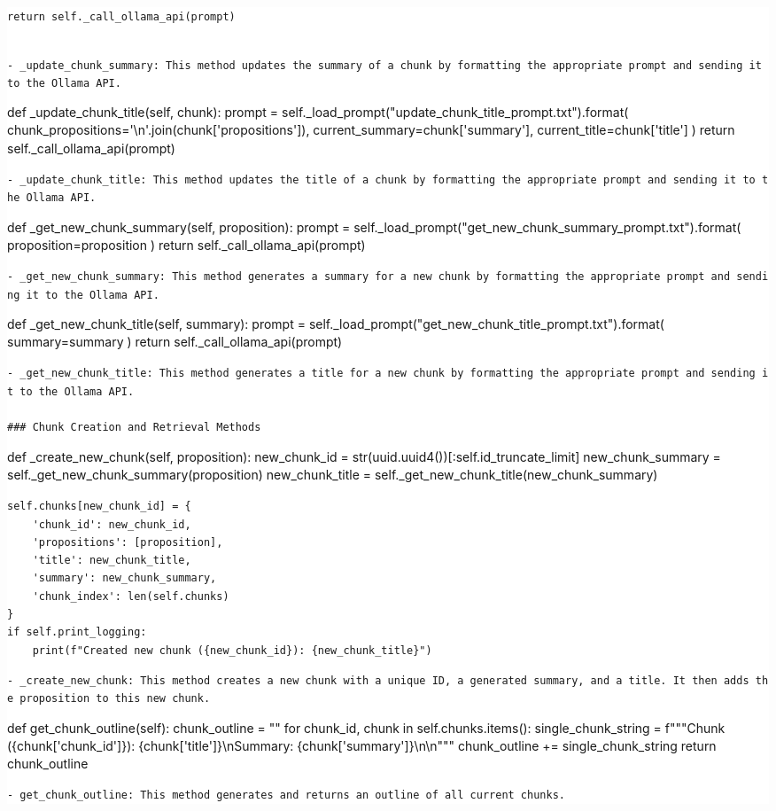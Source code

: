     return self._call_ollama_api(prompt)
```

- _update_chunk_summary: This method updates the summary of a chunk by formatting the appropriate prompt and sending it to the Ollama API.

```
def _update_chunk_title(self, chunk):
    prompt = self._load_prompt("update_chunk_title_prompt.txt").format(
        chunk_propositions='\n'.join(chunk['propositions']),
        current_summary=chunk['summary'],
        current_title=chunk['title']
    )
    return self._call_ollama_api(prompt)
```
- _update_chunk_title: This method updates the title of a chunk by formatting the appropriate prompt and sending it to the Ollama API.
```
def _get_new_chunk_summary(self, proposition):
    prompt = self._load_prompt("get_new_chunk_summary_prompt.txt").format(
        proposition=proposition
    )
    return self._call_ollama_api(prompt)
```
- _get_new_chunk_summary: This method generates a summary for a new chunk by formatting the appropriate prompt and sending it to the Ollama API.
```
def _get_new_chunk_title(self, summary):
    prompt = self._load_prompt("get_new_chunk_title_prompt.txt").format(
        summary=summary
    )
    return self._call_ollama_api(prompt)
```
- _get_new_chunk_title: This method generates a title for a new chunk by formatting the appropriate prompt and sending it to the Ollama API.

### Chunk Creation and Retrieval Methods
```
def _create_new_chunk(self, proposition):
    new_chunk_id = str(uuid.uuid4())[:self.id_truncate_limit]
    new_chunk_summary = self._get_new_chunk_summary(proposition)
    new_chunk_title = self._get_new_chunk_title(new_chunk_summary)

    self.chunks[new_chunk_id] = {
        'chunk_id': new_chunk_id,
        'propositions': [proposition],
        'title': new_chunk_title,
        'summary': new_chunk_summary,
        'chunk_index': len(self.chunks)
    }
    if self.print_logging:
        print(f"Created new chunk ({new_chunk_id}): {new_chunk_title}")
```
- _create_new_chunk: This method creates a new chunk with a unique ID, a generated summary, and a title. It then adds the proposition to this new chunk.
```
def get_chunk_outline(self):
    chunk_outline = ""
    for chunk_id, chunk in self.chunks.items():
        single_chunk_string = f"""Chunk ({chunk['chunk_id']}): {chunk['title']}\nSummary: {chunk['summary']}\n\n"""
        chunk_outline += single_chunk_string
    return chunk_outline
```
- get_chunk_outline: This method generates and returns an outline of all current chunks.
```